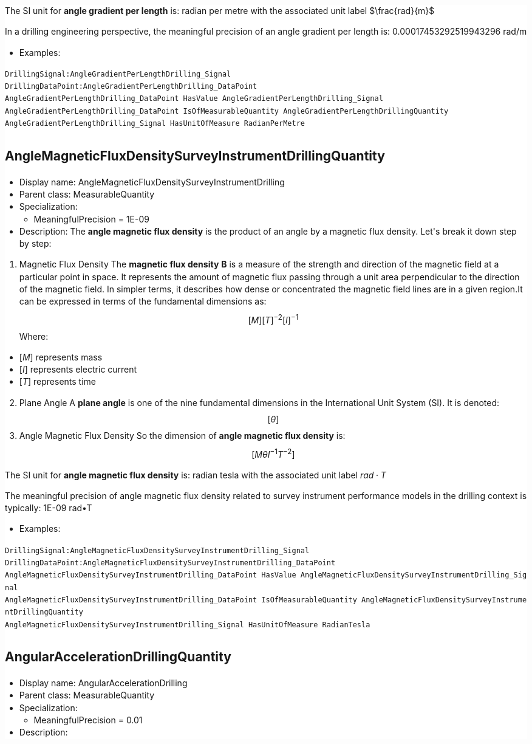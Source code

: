 The SI unit for **angle gradient per length** is: radian per metre with the associated unit label $\frac{rad}{m}$

In a drilling engineering perspective, the meaningful precision of an angle gradient per length is: 0.00017453292519943296 rad/m

- Examples: 
``` dwis
DrillingSignal:AngleGradientPerLengthDrilling_Signal
DrillingDataPoint:AngleGradientPerLengthDrilling_DataPoint
AngleGradientPerLengthDrilling_DataPoint HasValue AngleGradientPerLengthDrilling_Signal
AngleGradientPerLengthDrilling_DataPoint IsOfMeasurableQuantity AngleGradientPerLengthDrillingQuantity
AngleGradientPerLengthDrilling_Signal HasUnitOfMeasure RadianPerMetre
```
## AngleMagneticFluxDensitySurveyInstrumentDrillingQuantity 
- Display name: AngleMagneticFluxDensitySurveyInstrumentDrilling
- Parent class: MeasurableQuantity
- Specialization: 
  - MeaningfulPrecision = 1E-09
- Description: 
The **angle magnetic flux density** is the product of an angle by a magnetic flux density. Let's break it down step by step:
1. Magnetic Flux Density
The **magnetic flux density** $\mathbf{B}$ is a measure of the strength and direction of the magnetic field at a particular point in space. It represents the amount of magnetic flux passing through a unit area perpendicular to the direction of the magnetic field. In simpler terms, it describes how dense or concentrated the magnetic field lines are in a given region.It can be expressed in terms of the fundamental dimensions as:
$$[M][T]^{-2}[I]^{-1}$$
Where:
- $[M]$ represents mass
- $[I]$ represents electric current
- $[T]$ represents time
2. Plane Angle
A **plane angle** is one of the nine fundamental dimensions in the International Unit System (SI). It is denoted: $$[\theta]$$
3. Angle Magnetic Flux Density
So the dimension of **angle magnetic flux density** is:
$$[M{\theta}I^{-1}T^{-2}]$$

The SI unit for **angle magnetic flux density** is: radian tesla with the associated unit label $rad \cdot T$

The meaningful precision of angle magnetic flux density related to survey instrument performance models in the drilling context is typically: 1E-09 rad•T

- Examples: 
``` dwis
DrillingSignal:AngleMagneticFluxDensitySurveyInstrumentDrilling_Signal
DrillingDataPoint:AngleMagneticFluxDensitySurveyInstrumentDrilling_DataPoint
AngleMagneticFluxDensitySurveyInstrumentDrilling_DataPoint HasValue AngleMagneticFluxDensitySurveyInstrumentDrilling_Signal
AngleMagneticFluxDensitySurveyInstrumentDrilling_DataPoint IsOfMeasurableQuantity AngleMagneticFluxDensitySurveyInstrumentDrillingQuantity
AngleMagneticFluxDensitySurveyInstrumentDrilling_Signal HasUnitOfMeasure RadianTesla
```
## AngularAccelerationDrillingQuantity 
- Display name: AngularAccelerationDrilling
- Parent class: MeasurableQuantity
- Specialization: 
  - MeaningfulPrecision = 0.01
- Description: 